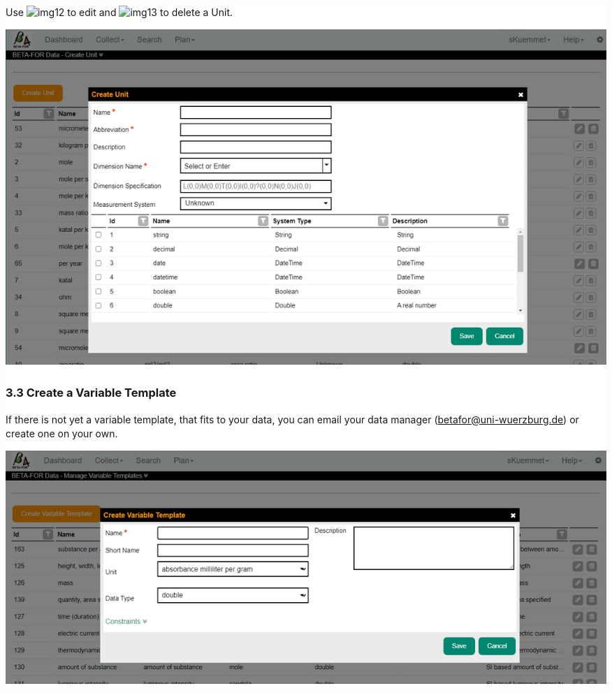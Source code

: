 Use ![img12](https://github.com/BEXIS2/Documents/raw/master/Manuals/RPM/Images/edit_button.png) to edit and ![img13](https://github.com/BEXIS2/Documents/raw/master/Manuals/RPM/Images/delete_button.png) to delete a Unit.

![Create Unit](https://github.com/fabrikschleichach/BEXIS2_Documents/blob/master/Manuals/Create%20a%20Data%20Structure/Images/Create_Unit.PNG)


### 3.3 Create a Variable Template

If there is not yet a variable template, that fits to your data, you can email your data manager (betafor@uni-wuerzburg.de) or create one on your own. 

![Create Variable Template](https://github.com/fabrikschleichach/BEXIS2_Documents/blob/master/Manuals/Create%20a%20Data%20Structure/Images/Create_Variable_Template.PNG)
